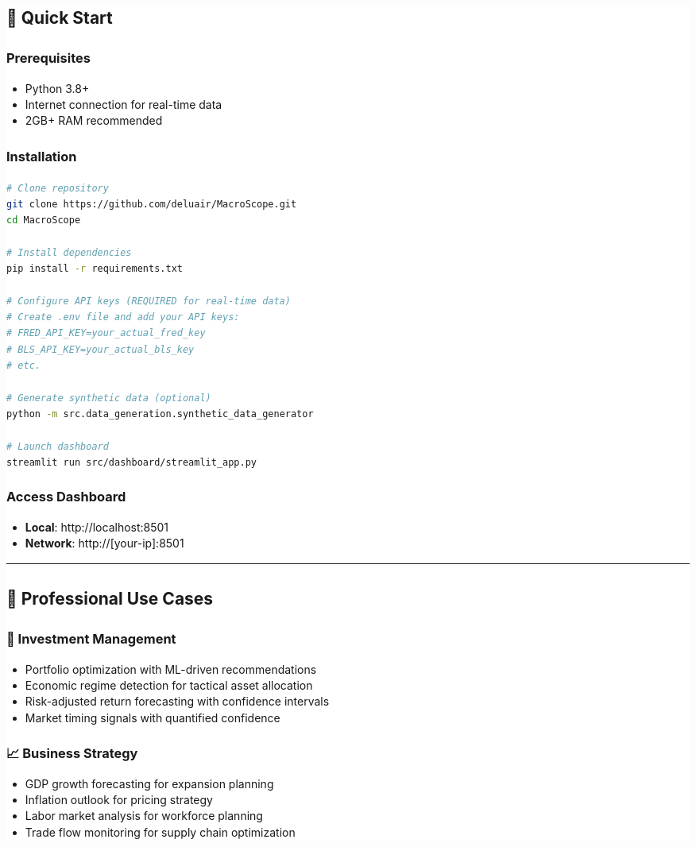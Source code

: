 
## 🚀 **Quick Start**

### **Prerequisites**
- Python 3.8+
- Internet connection for real-time data
- 2GB+ RAM recommended

### **Installation**
```bash
# Clone repository
git clone https://github.com/deluair/MacroScope.git
cd MacroScope

# Install dependencies
pip install -r requirements.txt

# Configure API keys (REQUIRED for real-time data)
# Create .env file and add your API keys:
# FRED_API_KEY=your_actual_fred_key
# BLS_API_KEY=your_actual_bls_key
# etc.

# Generate synthetic data (optional)
python -m src.data_generation.synthetic_data_generator

# Launch dashboard
streamlit run src/dashboard/streamlit_app.py
```

### **Access Dashboard**
- **Local**: http://localhost:8501
- **Network**: http://[your-ip]:8501

---

## 💼 **Professional Use Cases**

### **🏦 Investment Management**
- Portfolio optimization with ML-driven recommendations
- Economic regime detection for tactical asset allocation
- Risk-adjusted return forecasting with confidence intervals
- Market timing signals with quantified confidence

### **📈 Business Strategy**
- GDP growth forecasting for expansion planning
- Inflation outlook for pricing strategy
- Labor market analysis for workforce planning
- Trade flow monitoring for supply chain optimization
